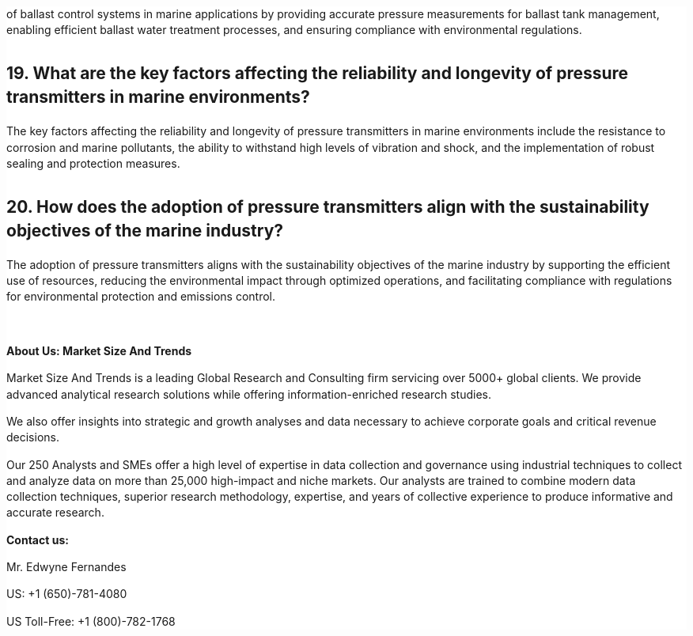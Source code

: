 of ballast control systems in marine applications by providing accurate pressure measurements for ballast tank management, enabling efficient ballast water treatment processes, and ensuring compliance with environmental regulations.</p><h2>19. What are the key factors affecting the reliability and longevity of pressure transmitters in marine environments?</h2><p>The key factors affecting the reliability and longevity of pressure transmitters in marine environments include the resistance to corrosion and marine pollutants, the ability to withstand high levels of vibration and shock, and the implementation of robust sealing and protection measures.</p><h2>20. How does the adoption of pressure transmitters align with the sustainability objectives of the marine industry?</h2><p>The adoption of pressure transmitters aligns with the sustainability objectives of the marine industry by supporting the efficient use of resources, reducing the environmental impact through optimized operations, and facilitating compliance with regulations for environmental protection and emissions control.</p></body></html></strong></p><p id="ember65" class="ember-view reader-text-block__paragraph">&nbsp;</p><p id="" class=""><strong>About Us: Market Size And Trends</strong></p><p id="" class="">Market Size And Trends is a leading Global Research and Consulting firm servicing over 5000+ global clients. We provide advanced analytical research solutions while offering information-enriched research studies.</p><p id="" class="">We also offer insights into strategic and growth analyses and data necessary to achieve corporate goals and critical revenue decisions.</p><p id="" class="">Our 250 Analysts and SMEs offer a high level of expertise in data collection and governance using industrial techniques to collect and analyze data on more than 25,000 high-impact and niche markets. Our analysts are trained to combine modern data collection techniques, superior research methodology, expertise, and years of collective experience to produce informative and accurate research.</p><p id="" class=""><strong>Contact us:</strong></p><p id="" class="">Mr. Edwyne Fernandes</p><p id="" class="">US: +1 (650)-781-4080</p><p id="" class="">US Toll-Free: +1 (800)-782-1768</p>